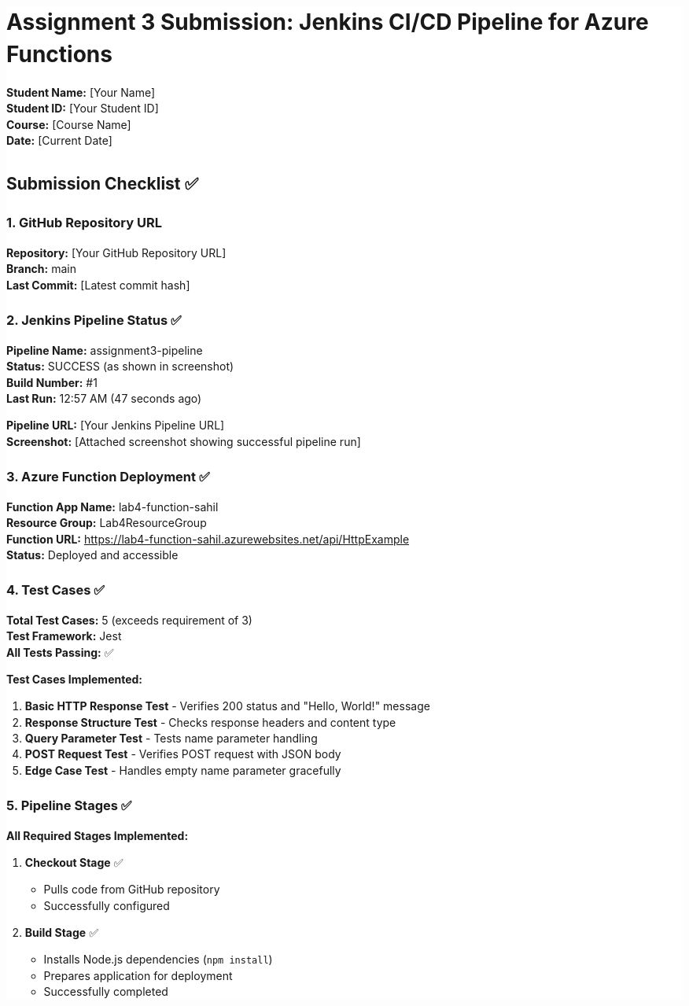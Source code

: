 # Assignment 3 Submission: Jenkins CI/CD Pipeline for Azure Functions

**Student Name:** [Your Name]  
**Student ID:** [Your Student ID]  
**Course:** [Course Name]  
**Date:** [Current Date]

## Submission Checklist ✅

### 1. GitHub Repository URL
**Repository:** [Your GitHub Repository URL]  
**Branch:** main  
**Last Commit:** [Latest commit hash]

### 2. Jenkins Pipeline Status ✅
**Pipeline Name:** assignment3-pipeline  
**Status:** SUCCESS (as shown in screenshot)  
**Build Number:** #1  
**Last Run:** 12:57 AM (47 seconds ago)

**Pipeline URL:** [Your Jenkins Pipeline URL]  
**Screenshot:** [Attached screenshot showing successful pipeline run]

### 3. Azure Function Deployment ✅
**Function App Name:** lab4-function-sahil  
**Resource Group:** Lab4ResourceGroup  
**Function URL:** https://lab4-function-sahil.azurewebsites.net/api/HttpExample  
**Status:** Deployed and accessible

### 4. Test Cases ✅
**Total Test Cases:** 5 (exceeds requirement of 3)  
**Test Framework:** Jest  
**All Tests Passing:** ✅

**Test Cases Implemented:**
1. **Basic HTTP Response Test** - Verifies 200 status and "Hello, World!" message
2. **Response Structure Test** - Checks response headers and content type  
3. **Query Parameter Test** - Tests name parameter handling
4. **POST Request Test** - Verifies POST request with JSON body
5. **Edge Case Test** - Handles empty name parameter gracefully

### 5. Pipeline Stages ✅
**All Required Stages Implemented:**

1. **Checkout Stage** ✅
   - Pulls code from GitHub repository
   - Successfully configured

2. **Build Stage** ✅
   - Installs Node.js dependencies (`npm install`)
   - Prepares application for deployment
   - Successfully completed
